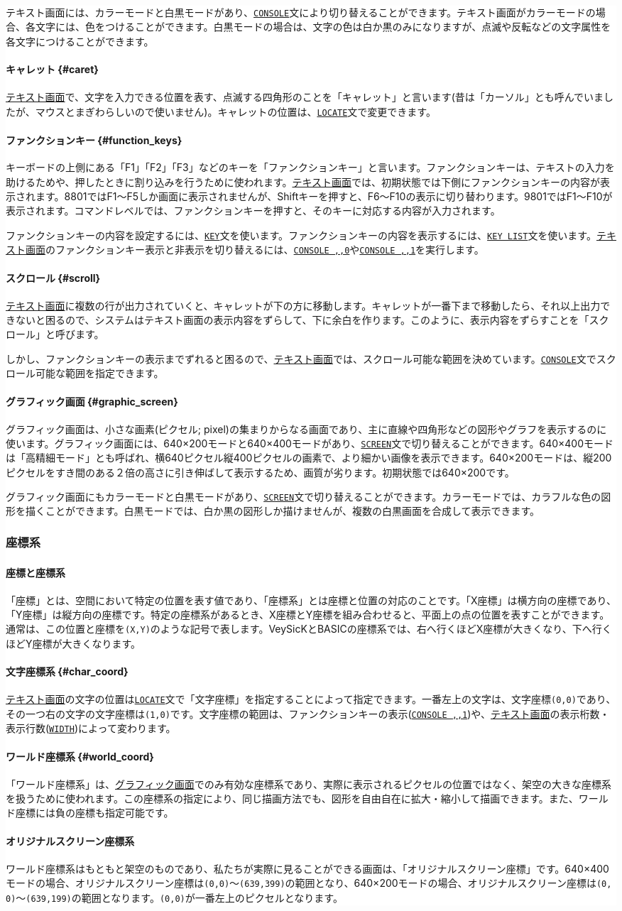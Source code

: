 テキスト画面には、カラーモードと白黒モードがあり、[`CONSOLE`](#console)文により切り替えることができます。テキスト画面がカラーモードの場合、各文字には、色をつけることができます。白黒モードの場合は、文字の色は白か黒のみになりますが、点滅や反転などの文字属性を各文字につけることができます。

#### キャレット {#caret}

[テキスト画面](#text_screen)で、文字を入力できる位置を表す、点滅する四角形のことを「キャレット」と言います(昔は「カーソル」とも呼んでいましたが、マウスとまぎわらしいので使いません)。キャレットの位置は、[`LOCATE`](#locate)文で変更できます。


#### ファンクションキー {#function_keys}

キーボードの上側にある「F1」「F2」「F3」などのキーを「ファンクションキー」と言います。ファンクションキーは、テキストの入力を助けるためや、押したときに割り込みを行うために使われます。[テキスト画面](#text_screen)では、初期状態では下側にファンクションキーの内容が表示されます。8801ではF1～F5しか画面に表示されませんが、Shiftキーを押すと、F6～F10の表示に切り替わります。9801ではF1～F10が表示されます。コマンドレベルでは、ファンクションキーを押すと、そのキーに対応する内容が入力されます。

ファンクションキーの内容を設定するには、[`KEY`](#key)文を使います。ファンクションキーの内容を表示するには、[`KEY LIST`](#key_list)文を使います。[テキスト画面](#text_screen)のファンクションキー表示と非表示を切り替えるには、[`CONSOLE ,,0`](#console)や[`CONSOLE ,,1`](#console)を実行します。

#### スクロール {#scroll}

[テキスト画面](#text_screen)に複数の行が出力されていくと、キャレットが下の方に移動します。キャレットが一番下まで移動したら、それ以上出力できないと困るので、システムはテキスト画面の表示内容をずらして、下に余白を作ります。このように、表示内容をずらすことを「スクロール」と呼びます。

しかし、ファンクションキーの表示までずれると困るので、[テキスト画面](#text_screen)では、スクロール可能な範囲を決めています。[`CONSOLE`](#console)文でスクロール可能な範囲を指定できます。

#### グラフィック画面 {#graphic_screen}

グラフィック画面は、小さな画素(ピクセル; pixel)の集まりからなる画面であり、主に直線や四角形などの図形やグラフを表示するのに使います。グラフィック画面には、640×200モードと640×400モードがあり、[`SCREEN`](#screen)文で切り替えることができます。640×400モードは「高精細モード」とも呼ばれ、横640ピクセル縦400ピクセルの画素で、より細かい画像を表示できます。640×200モードは、縦200ピクセルをすき間のある２倍の高さに引き伸ばして表示するため、画質が劣ります。初期状態では640×200です。

グラフィック画面にもカラーモードと白黒モードがあり、[`SCREEN`](#screen)文で切り替えることができます。カラーモードでは、カラフルな色の図形を描くことができます。白黒モードでは、白か黒の図形しか描けませんが、複数の白黒画面を合成して表示できます。

### 座標系

#### 座標と座標系

「座標」とは、空間において特定の位置を表す値であり、「座標系」とは座標と位置の対応のことです。「X座標」は横方向の座標であり、「Y座標」は縦方向の座標です。特定の座標系があるとき、X座標とY座標を組み合わせると、平面上の点の位置を表すことができます。通常は、この位置と座標を`(X,Y)`のような記号で表します。VeySicKとBASICの座標系では、右へ行くほどX座標が大きくなり、下へ行くほどY座標が大きくなります。

#### 文字座標系 {#char_coord}

[テキスト画面](#text_screen)の文字の位置は[`LOCATE`](#locate)文で「文字座標」を指定することによって指定できます。一番左上の文字は、文字座標`(0,0)`であり、その一つ右の文字の文字座標は`(1,0)`です。文字座標の範囲は、ファンクションキーの表示([`CONSOLE ,,1`](#console))や、[テキスト画面](#text_screen)の表示桁数・表示行数([`WIDTH`](#width))によって変わります。

#### ワールド座標系 {#world_coord}

「ワールド座標系」は、[グラフィック画面](#graphic_screen)でのみ有効な座標系であり、実際に表示されるピクセルの位置ではなく、架空の大きな座標系を扱うために使われます。この座標系の指定により、同じ描画方法でも、図形を自由自在に拡大・縮小して描画できます。また、ワールド座標には負の座標も指定可能です。

#### オリジナルスクリーン座標系

ワールド座標系はもともと架空のものであり、私たちが実際に見ることができる画面は、「オリジナルスクリーン座標」です。640×400モードの場合、オリジナルスクリーン座標は`(0,0)`～`(639,399)`の範囲となり、640×200モードの場合、オリジナルスクリーン座標は`(0,0)`～`(639,199)`の範囲となります。`(0,0)`が一番左上のピクセルとなります。
